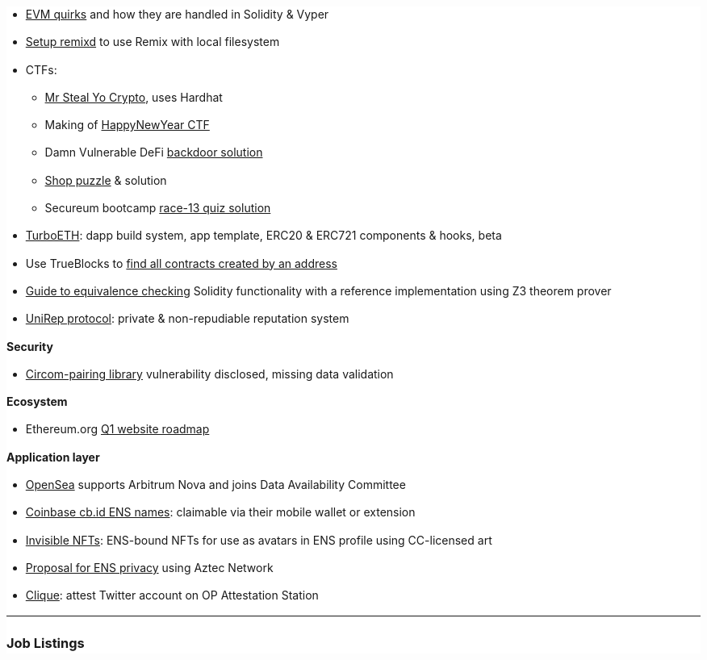 - [EVM quirks](https://twitter.com/jtriley_eth/status/1609216690147020803) and how they are handled in Solidity & Vyper

- [Setup remixd](https://jamesbachini.com/remixd-tutorial/) to use Remix with local filesystem

- CTFs:
    - [Mr Steal Yo Crypto](https://mrstealyocrypto.xyz/), uses Hardhat
    
    - Making of [HappyNewYear CTF](https://mirror.xyz/vicnaum.eth/reNCgNs7e0rDNx7h8Yt0a9xbS7wFss4950Dl8tYr2kY)
    
    - Damn Vulnerable DeFi [backdoor solution](https://stermi.xyz/blog/damn-vulnerable-defi-challenge-11-solution-backdoor)
    
    - [Shop puzzle](https://twitter.com/0xCygaar/status/1610114831000170496) & solution
    
    - Secureum bootcamp [race-13 quiz solution](https://ventral.digital/posts/2023/1/3/race-13-of-the-secureum-bootcamp-epoch)

- [TurboETH](https://twitter.com/KamesGeraghty/status/1609872647965261825): dapp build system, app template, ERC20 & ERC721 components & hooks, beta

- Use TrueBlocks to [find all contracts created by an address](https://tjayrush.medium.com/recipe-factories-ce78fa4c5f5b)

- [Guide to equivalence checking](https://www.truscova.com/blog_article_2.php) Solidity functionality with a reference implementation using Z3 theorem prover

- [UniRep protocol](https://mirror.xyz/privacy-scaling-explorations.eth/FCVVfy-TQ6R7_wavKj1lCr5dd1zqRvwjnDOYRM5NtsE): private & non-repudiable reputation system

**Security**

- [Circom-pairing library](https://medium.com/veridise/circom-pairing-a-million-dollar-zk-bug-caught-early-c5624b278f25) vulnerability disclosed, missing data validation

**Ecosystem**

- Ethereum.org [Q1 website roadmap](https://github.com/ethereum/ethereum-org-website/issues/9090)

**Application layer**

- [OpenSea](https://twitter.com/opensea/status/1611486589087109124) supports Arbitrum Nova and joins Data Availability Committee

- [Coinbase cb.id ENS names](https://twitter.com/CoinbaseWallet/status/1611093998894219265): claimable via their mobile wallet or extension

- [Invisible NFTs](https://invisible-nft.surge.sh/): ENS-bound NFTs for use as avatars in ENS profile using CC-licensed art

- [Proposal for ENS privacy](https://blog.chainsafe.io/bringing-privacy-to-ens-chainsafes-proposed-integration-using-aztec-network-4c75716e3ea1) using Aztec Network

- [Clique](https://twitter.com/clique2046/status/1611414047869775872): attest Twitter account on OP Attestation Station

* * *

### Job Listings
